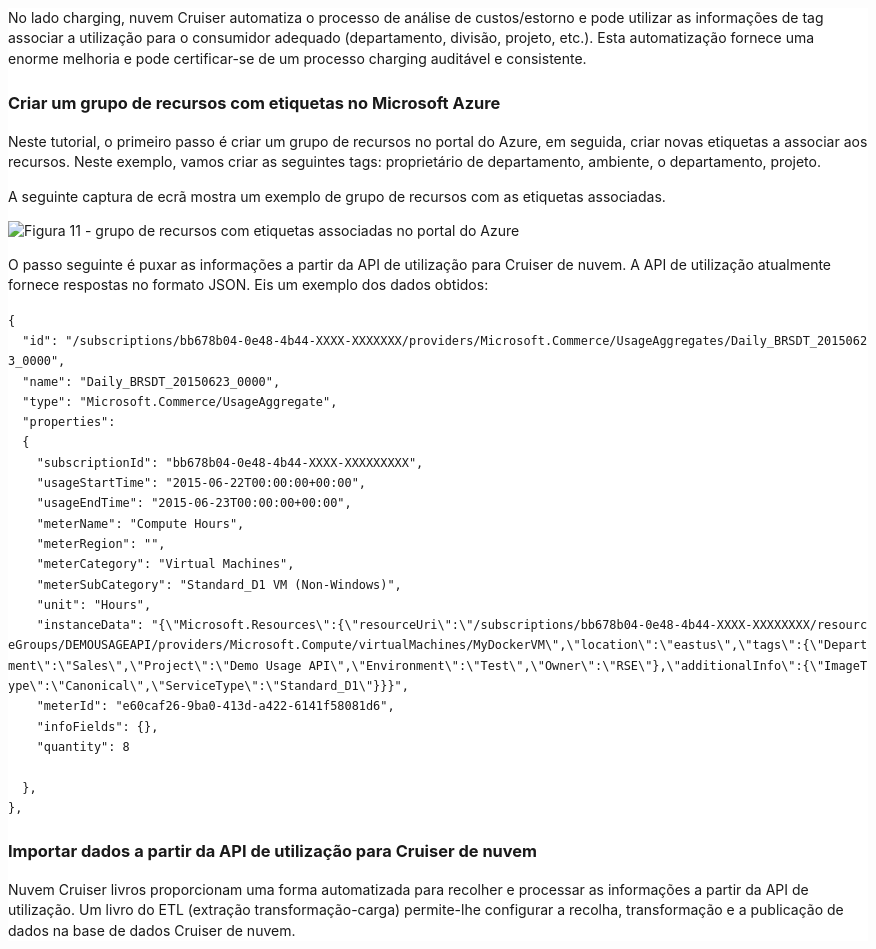 No lado charging, nuvem Cruiser automatiza o processo de análise de custos/estorno e pode utilizar as informações de tag associar a utilização para o consumidor adequado (departamento, divisão, projeto, etc.). Esta automatização fornece uma enorme melhoria e pode certificar-se de um processo charging auditável e consistente.

### <a name="creating-a-resource-group-with-tags-on-microsoft-azure"></a>Criar um grupo de recursos com etiquetas no Microsoft Azure
Neste tutorial, o primeiro passo é criar um grupo de recursos no portal do Azure, em seguida, criar novas etiquetas a associar aos recursos. Neste exemplo, vamos criar as seguintes tags: proprietário de departamento, ambiente, o departamento, projeto.

A seguinte captura de ecrã mostra um exemplo de grupo de recursos com as etiquetas associadas.

![Figura 11 - grupo de recursos com etiquetas associadas no portal do Azure][11]

O passo seguinte é puxar as informações a partir da API de utilização para Cruiser de nuvem. A API de utilização atualmente fornece respostas no formato JSON. Eis um exemplo dos dados obtidos:

    {
      "id": "/subscriptions/bb678b04-0e48-4b44-XXXX-XXXXXXX/providers/Microsoft.Commerce/UsageAggregates/Daily_BRSDT_20150623_0000",
      "name": "Daily_BRSDT_20150623_0000",
      "type": "Microsoft.Commerce/UsageAggregate",
      "properties":
      {
        "subscriptionId": "bb678b04-0e48-4b44-XXXX-XXXXXXXXX",
        "usageStartTime": "2015-06-22T00:00:00+00:00",
        "usageEndTime": "2015-06-23T00:00:00+00:00",
        "meterName": "Compute Hours",
        "meterRegion": "",
        "meterCategory": "Virtual Machines",
        "meterSubCategory": "Standard_D1 VM (Non-Windows)",
        "unit": "Hours",
        "instanceData": "{\"Microsoft.Resources\":{\"resourceUri\":\"/subscriptions/bb678b04-0e48-4b44-XXXX-XXXXXXXX/resourceGroups/DEMOUSAGEAPI/providers/Microsoft.Compute/virtualMachines/MyDockerVM\",\"location\":\"eastus\",\"tags\":{\"Department\":\"Sales\",\"Project\":\"Demo Usage API\",\"Environment\":\"Test\",\"Owner\":\"RSE\"},\"additionalInfo\":{\"ImageType\":\"Canonical\",\"ServiceType\":\"Standard_D1\"}}}",
        "meterId": "e60caf26-9ba0-413d-a422-6141f58081d6",
        "infoFields": {},
        "quantity": 8

      },
    },


### <a name="import-data-from-the-usage-api-into-cloud-cruiser"></a>Importar dados a partir da API de utilização para Cruiser de nuvem
Nuvem Cruiser livros proporcionam uma forma automatizada para recolher e processar as informações a partir da API de utilização. Um livro do ETL (extração transformação-carga) permite-lhe configurar a recolha, transformação e a publicação de dados na base de dados Cruiser de nuvem.


[1]: ./media/billing-usage-rate-card-partner-solution-cloudcruiser/Create-New-Workbook-Collection.png "Figura 1 - criar uma nova coleção"
[2]: ./media/billing-usage-rate-card-partner-solution-cloudcruiser/Import-Data-From-RateCard.png "Figura 2 - importar dados da nova coleção"
[3]: ./media/billing-usage-rate-card-partner-solution-cloudcruiser/Transformation-Steps-Process-RateCard-Data.png "Figura 3 – passos de transformação para processar os dados recolhidos a partir da API RateCard"
[4]: ./media/billing-usage-rate-card-partner-solution-cloudcruiser/Publish-RateCard-Data-New-Services-Rates.png "Figura 4 - publicar os dados a partir da API de RateCard como novos serviços e as taxas de"
[5]: ./media/billing-usage-rate-card-partner-solution-cloudcruiser/Verify-Azure-Services-And-Pricing1.png "Figura 5 - verificar os novos serviços"
[6]: ./media/billing-usage-rate-card-partner-solution-cloudcruiser/Verify-Azure-Services-And-Pricing2.png "Figura 6 - verificar o novo plano de taxa e as taxas associadas"
[7]: ./media/billing-usage-rate-card-partner-solution-cloudcruiser/Transforming-WAP-Normalize-Services.png "A figura 7 - transformar dados WAP para normalizar os serviços"
[8]: ./media/billing-usage-rate-card-partner-solution-cloudcruiser/Workbook-Scheduling.png "Figura 8 - agendamento de livro"
[9]: ./media/billing-usage-rate-card-partner-solution-cloudcruiser/Workload-Cost-Simulation-Report.png "Figura 9 - relatório de exemplo para o cenário de comparação de custo de carga de trabalho"
[10]: ./media/billing-usage-rate-card-partner-solution-cloudcruiser/1_ReportWithTags.png "A figura 10 - relatório com breakdowns etiquetas a utilizar"
[11]: ./media/billing-usage-rate-card-partner-solution-cloudcruiser/2_ResourceGroupsWithTags.png "Figura 11 - grupo de recursos com etiquetas associadas no portal do Azure"
[12]: ./media/billing-usage-rate-card-partner-solution-cloudcruiser/3_ImportIntoUsageAPISheet.png "Figura 12 - os dados de utilização API importados para a folha de UsageAPI"
[13]: ./media/billing-usage-rate-card-partner-solution-cloudcruiser/4_NewTagField.png "Figura 13 - criar novos campos para as informações de etiqueta"
[14]: ./media/billing-usage-rate-card-partner-solution-cloudcruiser/5_PopulateAccountStructure.png "Figura 14 - preencher a estrutura de conta com a informação a partir de pesquisas"